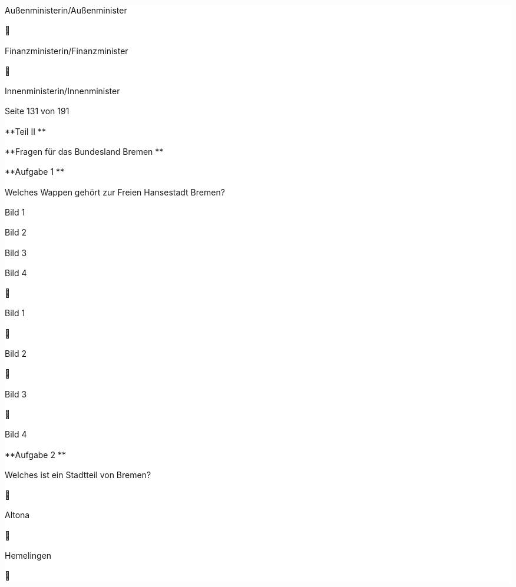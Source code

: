 Außenministerin/Außenminister 

 

Finanzministerin/Finanzminister 

 

Innenministerin/Innenminister 





Seite 131 von 191 





**Teil II **

**Fragen für das Bundesland Bremen **

**Aufgabe 1 **

Welches Wappen gehört zur Freien Hansestadt Bremen? 





Bild 1 

Bild 2 

Bild 3 

Bild 4 

 

Bild 1 

 

Bild 2 

 

Bild 3 

 

Bild 4 

**Aufgabe 2 **

Welches ist ein Stadtteil von Bremen? 

 

Altona 

 

Hemelingen 

 
